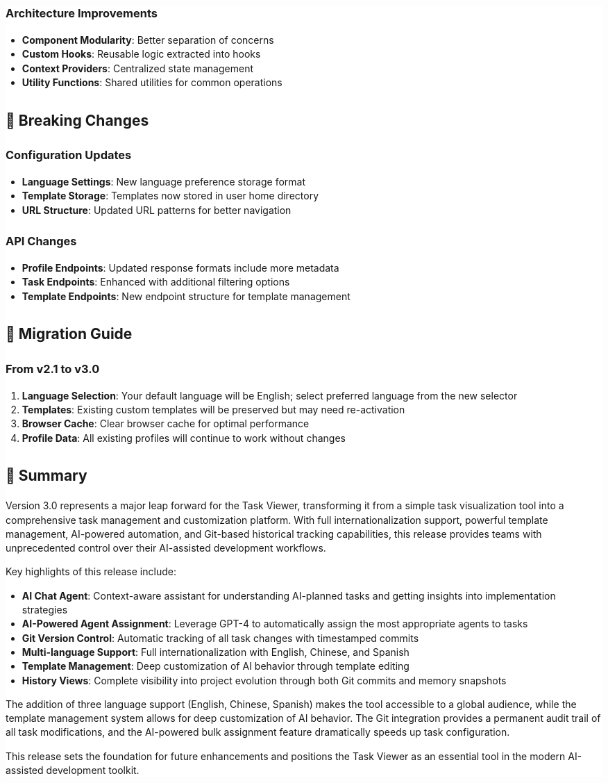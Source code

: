 ### Architecture Improvements
- **Component Modularity**: Better separation of concerns
- **Custom Hooks**: Reusable logic extracted into hooks
- **Context Providers**: Centralized state management
- **Utility Functions**: Shared utilities for common operations

## 📝 Breaking Changes

### Configuration Updates
- **Language Settings**: New language preference storage format
- **Template Storage**: Templates now stored in user home directory
- **URL Structure**: Updated URL patterns for better navigation

### API Changes
- **Profile Endpoints**: Updated response formats include more metadata
- **Task Endpoints**: Enhanced with additional filtering options
- **Template Endpoints**: New endpoint structure for template management

## 🚀 Migration Guide

### From v2.1 to v3.0
1. **Language Selection**: Your default language will be English; select preferred language from the new selector
2. **Templates**: Existing custom templates will be preserved but may need re-activation
3. **Browser Cache**: Clear browser cache for optimal performance
4. **Profile Data**: All existing profiles will continue to work without changes

## 🎯 Summary

Version 3.0 represents a major leap forward for the Task Viewer, transforming it from a simple task visualization tool into a comprehensive task management and customization platform. With full internationalization support, powerful template management, AI-powered automation, and Git-based historical tracking capabilities, this release provides teams with unprecedented control over their AI-assisted development workflows.

Key highlights of this release include:
- **AI Chat Agent**: Context-aware assistant for understanding AI-planned tasks and getting insights into implementation strategies
- **AI-Powered Agent Assignment**: Leverage GPT-4 to automatically assign the most appropriate agents to tasks
- **Git Version Control**: Automatic tracking of all task changes with timestamped commits
- **Multi-language Support**: Full internationalization with English, Chinese, and Spanish
- **Template Management**: Deep customization of AI behavior through template editing
- **History Views**: Complete visibility into project evolution through both Git commits and memory snapshots

The addition of three language support (English, Chinese, Spanish) makes the tool accessible to a global audience, while the template management system allows for deep customization of AI behavior. The Git integration provides a permanent audit trail of all task modifications, and the AI-powered bulk assignment feature dramatically speeds up task configuration.

This release sets the foundation for future enhancements and positions the Task Viewer as an essential tool in the modern AI-assisted development toolkit.